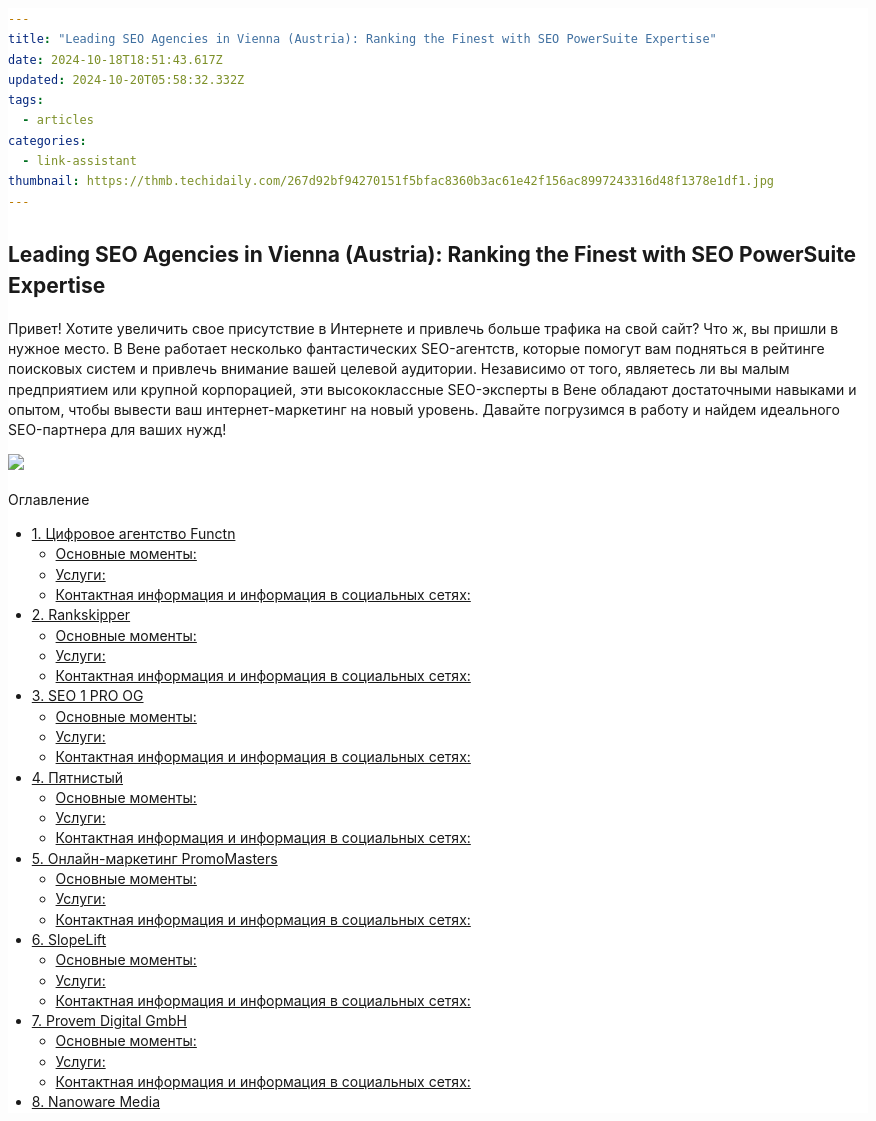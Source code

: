 ```yaml
---
title: "Leading SEO Agencies in Vienna (Austria): Ranking the Finest with SEO PowerSuite Expertise"
date: 2024-10-18T18:51:43.617Z
updated: 2024-10-20T05:58:32.332Z
tags:
  - articles
categories:
  - link-assistant
thumbnail: https://thmb.techidaily.com/267d92bf94270151f5bfac8360b3ac61e42f156ac8997243316d48f1378e1df1.jpg
---
```


## Leading SEO Agencies in Vienna (Austria): Ranking the Finest with SEO PowerSuite Expertise

Привет! Хотите увеличить свое присутствие в Интернете и привлечь больше трафика на свой сайт? Что ж, вы пришли в нужное место. В Вене работает несколько фантастических SEO-агентств, которые помогут вам подняться в рейтинге поисковых систем и привлечь внимание вашей целевой аудитории. Независимо от того, являетесь ли вы малым предприятием или крупной корпорацией, эти высококлассные SEO-эксперты в Вене обладают достаточными навыками и опытом, чтобы вывести ваш интернет-маркетинг на новый уровень. Давайте погрузимся в работу и найдем идеального SEO-партнера для ваших нужд!

![](https://www.link-assistant.com/articles/wp-content/uploads/2024/08/Functn-Digital-Agency.png)

Оглавление

* [1\. Цифровое агентство Functn](https://tools.techidaily.com/link-assistant/products/)  
   * [Основные моменты:](https://tools.techidaily.com/link-assistant/products/)  
   * [Услуги:](https://tools.techidaily.com/link-assistant/products/)  
   * [Контактная информация и информация в социальных сетях:](https://tools.techidaily.com/link-assistant/products/)
* [2\. Rankskipper](https://tools.techidaily.com/link-assistant/products/)  
   * [Основные моменты:](https://tools.techidaily.com/link-assistant/products/)  
   * [Услуги:](https://tools.techidaily.com/link-assistant/products/)  
   * [Контактная информация и информация в социальных сетях:](https://tools.techidaily.com/link-assistant/products/)
* [3\. SEO 1 PRO OG](https://tools.techidaily.com/link-assistant/products/)  
   * [Основные моменты:](https://tools.techidaily.com/link-assistant/products/)  
   * [Услуги:](https://tools.techidaily.com/link-assistant/products/)  
   * [Контактная информация и информация в социальных сетях:](https://tools.techidaily.com/link-assistant/products/)
* [4\. Пятнистый](https://tools.techidaily.com/link-assistant/products/)  
   * [Основные моменты:](https://tools.techidaily.com/link-assistant/products/)  
   * [Услуги:](https://tools.techidaily.com/link-assistant/products/)  
   * [Контактная информация и информация в социальных сетях:](https://tools.techidaily.com/link-assistant/products/)
* [5\. Онлайн-маркетинг PromoMasters](https://tools.techidaily.com/link-assistant/products/)  
   * [Основные моменты:](https://tools.techidaily.com/link-assistant/products/)  
   * [Услуги:](https://tools.techidaily.com/link-assistant/products/)  
   * [Контактная информация и информация в социальных сетях:](https://tools.techidaily.com/link-assistant/products/)
* [6\. SlopeLift](https://tools.techidaily.com/link-assistant/products/)  
   * [Основные моменты:](https://tools.techidaily.com/link-assistant/products/)  
   * [Услуги:](https://tools.techidaily.com/link-assistant/products/)  
   * [Контактная информация и информация в социальных сетях:](https://tools.techidaily.com/link-assistant/products/)
* [7\. Provem Digital GmbH](https://tools.techidaily.com/link-assistant/products/)  
   * [Основные моменты:](https://tools.techidaily.com/link-assistant/products/)  
   * [Услуги:](https://tools.techidaily.com/link-assistant/products/)  
   * [Контактная информация и информация в социальных сетях:](https://tools.techidaily.com/link-assistant/products/)
* [8\. Nanoware Media](https://tools.techidaily.com/link-assistant/products/)  